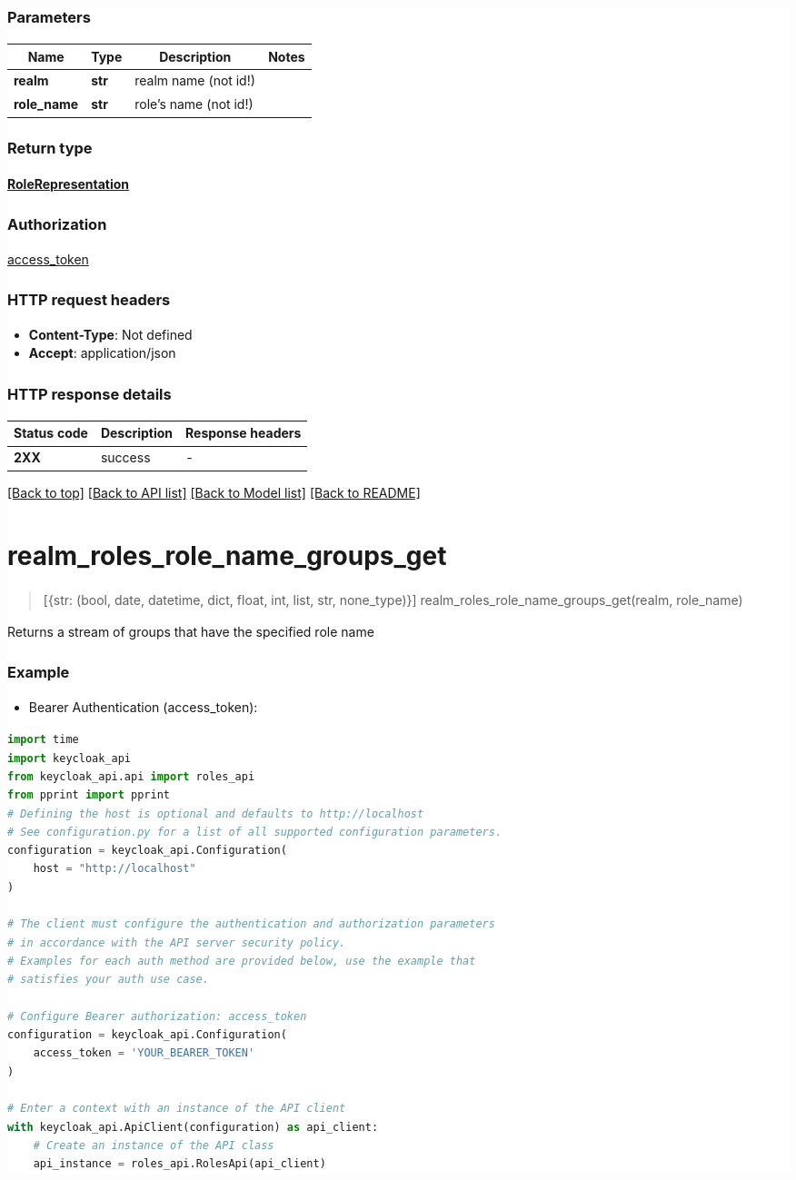 
### Parameters

Name | Type | Description  | Notes
------------- | ------------- | ------------- | -------------
 **realm** | **str**| realm name (not id!) |
 **role_name** | **str**| role’s name (not id!) |

### Return type

[**RoleRepresentation**](RoleRepresentation.md)

### Authorization

[access_token](../README.md#access_token)

### HTTP request headers

 - **Content-Type**: Not defined
 - **Accept**: application/json


### HTTP response details

| Status code | Description | Response headers |
|-------------|-------------|------------------|
**2XX** | success |  -  |

[[Back to top]](#) [[Back to API list]](../README.md#documentation-for-api-endpoints) [[Back to Model list]](../README.md#documentation-for-models) [[Back to README]](../README.md)

# **realm_roles_role_name_groups_get**
> [{str: (bool, date, datetime, dict, float, int, list, str, none_type)}] realm_roles_role_name_groups_get(realm, role_name)

Returns a stream of groups that have the specified role name

### Example

* Bearer Authentication (access_token):

```python
import time
import keycloak_api
from keycloak_api.api import roles_api
from pprint import pprint
# Defining the host is optional and defaults to http://localhost
# See configuration.py for a list of all supported configuration parameters.
configuration = keycloak_api.Configuration(
    host = "http://localhost"
)

# The client must configure the authentication and authorization parameters
# in accordance with the API server security policy.
# Examples for each auth method are provided below, use the example that
# satisfies your auth use case.

# Configure Bearer authorization: access_token
configuration = keycloak_api.Configuration(
    access_token = 'YOUR_BEARER_TOKEN'
)

# Enter a context with an instance of the API client
with keycloak_api.ApiClient(configuration) as api_client:
    # Create an instance of the API class
    api_instance = roles_api.RolesApi(api_client)
```
